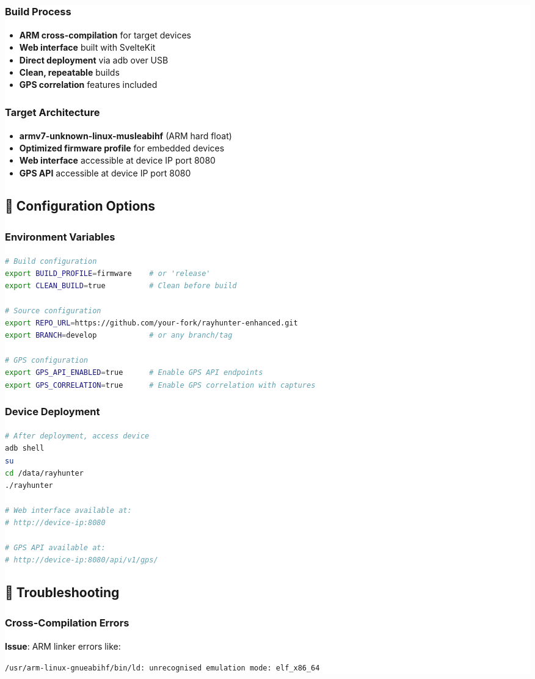 ### **Build Process**
- **ARM cross-compilation** for target devices
- **Web interface** built with SvelteKit
- **Direct deployment** via adb over USB
- **Clean, repeatable** builds
- **GPS correlation** features included

### **Target Architecture**
- **armv7-unknown-linux-musleabihf** (ARM hard float)
- **Optimized firmware profile** for embedded devices
- **Web interface** accessible at device IP port 8080
- **GPS API** accessible at device IP port 8080

## 🔧 **Configuration Options**

### **Environment Variables**
```bash
# Build configuration
export BUILD_PROFILE=firmware    # or 'release'
export CLEAN_BUILD=true          # Clean before build

# Source configuration  
export REPO_URL=https://github.com/your-fork/rayhunter-enhanced.git
export BRANCH=develop            # or any branch/tag

# GPS configuration
export GPS_API_ENABLED=true      # Enable GPS API endpoints
export GPS_CORRELATION=true      # Enable GPS correlation with captures
```

### **Device Deployment**
```bash
# After deployment, access device
adb shell
su
cd /data/rayhunter
./rayhunter

# Web interface available at:
# http://device-ip:8080

# GPS API available at:
# http://device-ip:8080/api/v1/gps/
```

## 🐛 **Troubleshooting**

### **Cross-Compilation Errors**
**Issue**: ARM linker errors like:
```
/usr/arm-linux-gnueabihf/bin/ld: unrecognised emulation mode: elf_x86_64
```
